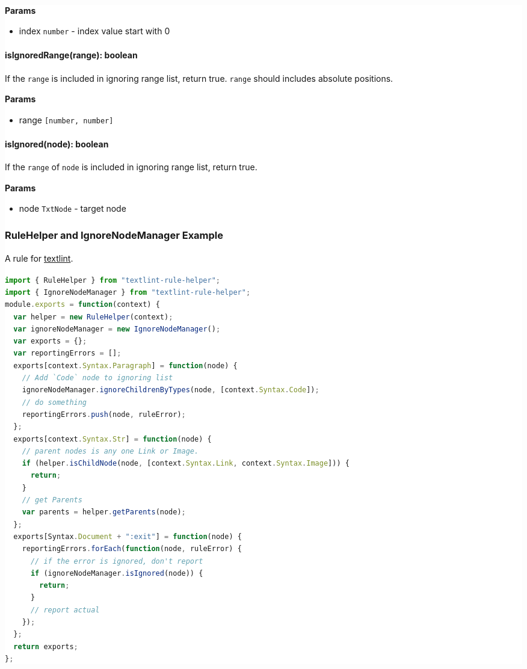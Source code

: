 **Params**

-  index `number` - index value start with 0

#### isIgnoredRange(range): boolean

If the `range` is included in ignoring range list, return true.
`range` should includes absolute positions.

**Params**

- range `[number, number]`

#### isIgnored(node): boolean

If the `range` of `node` is included in ignoring range list, return true.

**Params**

-  node `TxtNode` - target node

### RuleHelper and IgnoreNodeManager Example

A rule for [textlint](https://github.com/textlint/textlint "textlint").

```js
import { RuleHelper } from "textlint-rule-helper";
import { IgnoreNodeManager } from "textlint-rule-helper";
module.exports = function(context) {
  var helper = new RuleHelper(context);
  var ignoreNodeManager = new IgnoreNodeManager();
  var exports = {};
  var reportingErrors = [];
  exports[context.Syntax.Paragraph] = function(node) {
    // Add `Code` node to ignoring list
    ignoreNodeManager.ignoreChildrenByTypes(node, [context.Syntax.Code]);
    // do something
    reportingErrors.push(node, ruleError);
  };
  exports[context.Syntax.Str] = function(node) {
    // parent nodes is any one Link or Image.
    if (helper.isChildNode(node, [context.Syntax.Link, context.Syntax.Image])) {
      return;
    }
    // get Parents
    var parents = helper.getParents(node);
  };
  exports[Syntax.Document + ":exit"] = function(node) {
    reportingErrors.forEach(function(node, ruleError) {
      // if the error is ignored, don't report
      if (ignoreNodeManager.isIgnored(node)) {
        return;
      }
      // report actual
    });
  };
  return exports;
};
```
